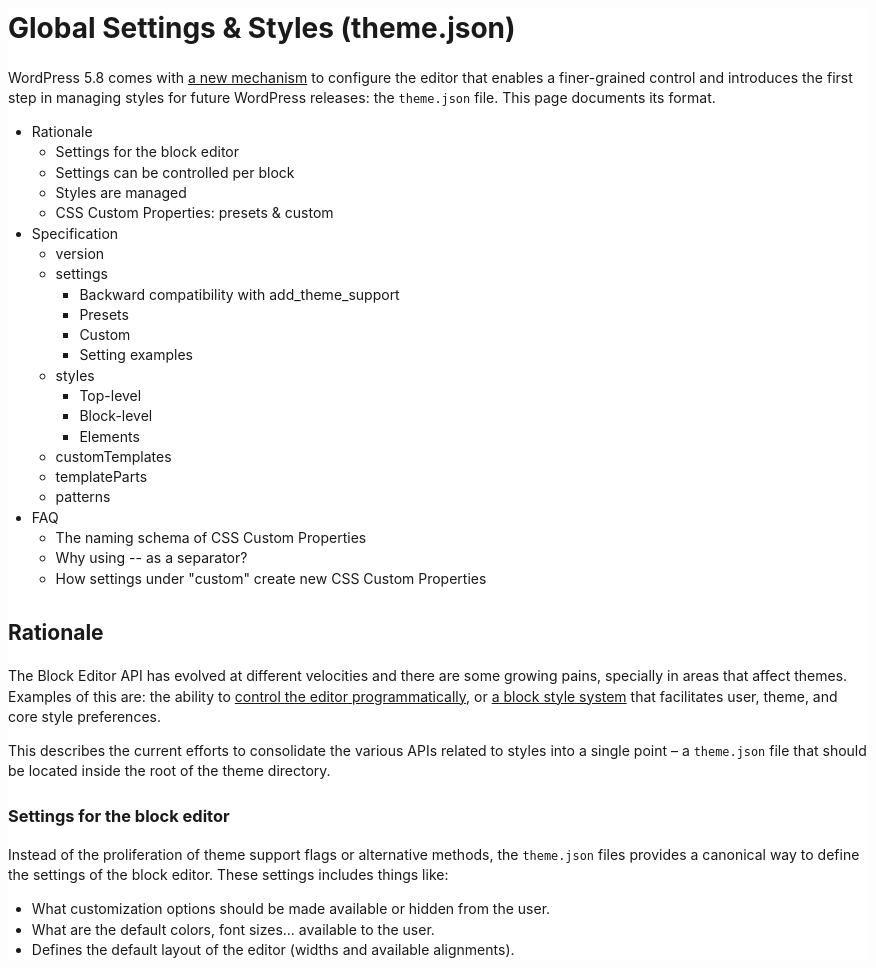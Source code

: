 # Global Settings & Styles (theme.json)

WordPress 5.8 comes with [a new mechanism](https://make.wordpress.org/core/2021/06/25/introducing-theme-json-in-wordpress-5-8/) to configure the editor that enables a finer-grained control and introduces the first step in managing styles for future WordPress releases: the `theme.json` file. This page documents its format.

- Rationale
    - Settings for the block editor
    - Settings can be controlled per block
    - Styles are managed
    - CSS Custom Properties: presets & custom
- Specification
    - version
    - settings
        - Backward compatibility with add_theme_support
        - Presets
        - Custom
        - Setting examples
    - styles
        - Top-level
        - Block-level
        - Elements
    - customTemplates
    - templateParts
    - patterns
- FAQ
    - The naming schema of CSS Custom Properties
    - Why using -- as a separator?
    - How settings under "custom" create new CSS Custom Properties

## Rationale

The Block Editor API has evolved at different velocities and there are some growing pains, specially in areas that affect themes. Examples of this are: the ability to [control the editor programmatically](https://make.wordpress.org/core/2020/01/23/controlling-the-block-editor/), or [a block style system](https://github.com/WordPress/gutenberg/issues/9534) that facilitates user, theme, and core style preferences.

This describes the current efforts to consolidate the various APIs related to styles into a single point – a `theme.json` file that should be located inside the root of the theme directory.

### Settings for the block editor

Instead of the proliferation of theme support flags or alternative methods, the `theme.json` files provides a canonical way to define the settings of the block editor. These settings includes things like:

-   What customization options should be made available or hidden from the user.
-   What are the default colors, font sizes... available to the user.
-   Defines the default layout of the editor (widths and available alignments).
